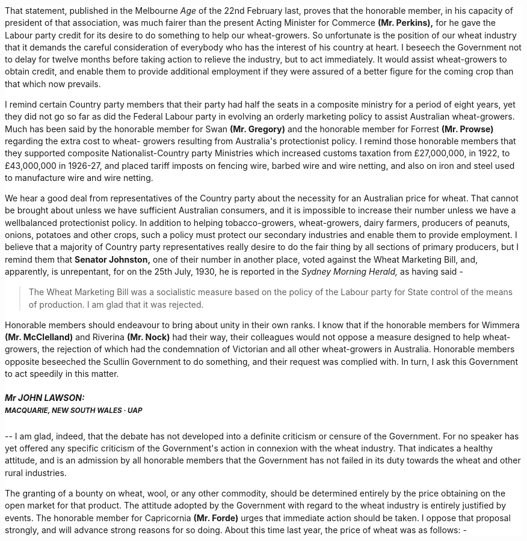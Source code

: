 That statement, published in the Melbourne  *Age*  of the 22nd February last, proves that the honorable member, in his capacity of  president  of that association, was much fairer than the present Acting Minister for Commerce  **(Mr. Perkins),**  for he gave the Labour party credit for its desire to do something to help our wheat-growers. So unfortunate is the position of our wheat industry that it demands the careful consideration of everybody who has the interest of his country at heart. I beseech the Government not to delay for twelve months before taking action to relieve the industry, but to act immediately. It would assist wheat-growers to obtain credit, and enable them to provide additional employment if they were assured of a better figure for the coming crop than that which now prevails. 

I remind certain Country party members that their party had half the seats in a composite ministry for a period of eight years, yet they did not go so far as did the Federal Labour party in evolving an orderly marketing policy to assist Australian wheat-growers. Much has been said by the honorable member for Swan  **(Mr. Gregory)**  and the honorable member for Forrest  **(Mr. Prowse)**  regarding the extra cost to wheat- growers resulting from Australia's protectionist policy. I remind those honorable members that they supported composite Nationalist-Country party Ministries which increased customs taxation from £27,000,000, in 1922, to £43,000,000 in 1926-27, and placed tariff imposts on fencing wire, barbed wire and wire netting, and also on iron and steel used to manufacture wire and wire netting. 

We hear a good deal from representatives of the Country party about the necessity for an Australian price for wheat. That cannot be brought about unless we have sufficient Australian consumers, and it is impossible to increase their number unless we have a wellbalanced protectionist policy. In addition to helping tobacco-growers, wheat-growers, dairy farmers, producers of peanuts, onions, potatoes and other crops, such a policy must protect our secondary industries and enable them to provide employment. I believe that a majority of Country party representatives really desire to do the fair thing by all sections of primary producers, but I remind them that  **Senator Johnston,**  one of their number in another place, voted against the Wheat Marketing Bill, and, apparently, is unrepentant, for on the 25th July, 1930, he is reported in the  *Sydney Morning Herald,*  as having said - 

  >The Wheat Marketing Bill  was a  socialistic measure based on the policy of the Labour party for State control of the means of production. I am  glad  that it was rejected. 

Honorable members should endeavour to bring about unity in their own ranks. I know that if the honorable members for Wimmera  **(Mr. McClelland)**  and Riverina  **(Mr. Nock)**  had their way, their colleagues would not oppose a measure designed to help wheat-growers, the rejection of which had the condemnation of Victorian and all other wheat-growers in Australia. Honorable members opposite beseeched the Scullin Government to do something, and their request was complied with. In turn, I ask this Government to act speedily in this matter. 

##### Mr JOHN LAWSON:<br><small class="text-muted">MACQUARIE, NEW SOUTH WALES &middot; UAP</small>

-- I am glad, indeed, that the debate has not developed into a definite criticism or censure of the Government. For no speaker has yet offered any specific criticism of the Government's action in connexion with the wheat industry. That indicates a healthy attitude, and is an admission by all honorable members that the Government has not failed in its duty towards the wheat and other rural industries. 

The granting of a bounty on wheat, wool, or any other commodity, should be determined entirely by the price obtaining on the open market for that product. The attitude adopted by the Government with regard to the wheat industry is entirely justified by events. The honorable member for Capricornia  **(Mr. Forde)**  urges that immediate action should be taken. I oppose that proposal strongly, and will advance strong reasons for so doing. About this time last year, the price of wheat was as follows: - 
